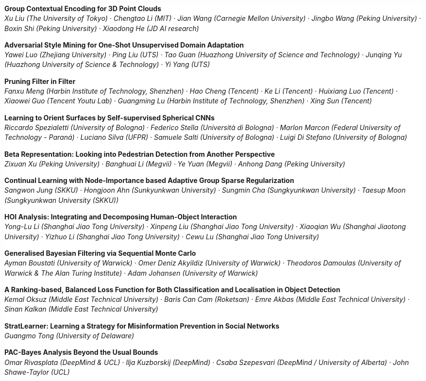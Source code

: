 **Group Contextual Encoding for 3D Point Clouds**\
*Xu Liu (The University of Tokyo) · Chengtao Li (MIT) · Jian Wang
(Carnegie Mellon University) · Jingbo Wang (Peking University) · Boxin
Shi (Peking University) · Xiaodong He (JD AI research)*

**Adversarial Style Mining for One-Shot Unsupervised Domain
Adaptation**\
*Yawei Luo (Zhejiang University) · Ping Liu (UTS) · Tao Guan (Huazhong
University of Science and Technology) · Junqing Yu (Huazhong University
of Science & Technology) · Yi Yang (UTS)*

**Pruning Filter in Filter**\
*Fanxu Meng (Harbin Institute of Technology, Shenzhen) · Hao Cheng
(Tencent) · Ke Li (Tencent) · Huixiang Luo (Tencent) · Xiaowei Guo
(Tencent Youtu Lab) · Guangming Lu (Harbin Institute of Technology,
Shenzhen) · Xing Sun (Tencent)*

**Learning to Orient Surfaces by Self-supervised Spherical CNNs**\
*Riccardo Spezialetti (University of Bologna) · Federico Stella
(Università di Bologna) · Marlon Marcon (Federal University of
Technology - Paraná) · Luciano Silva (UFPR) · Samuele Salti (University
of Bologna) · Luigi Di Stefano (University of Bologna)*

**Beta Representation: Looking into Pedestrian Detection from Another
Perspective**\
*Zixuan Xu (Peking University) · Banghuai Li (Megvii) · Ye Yuan (Megvii)
· Anhong Dang (Peking University)*

**Continual Learning with Node-Importance based Adaptive Group Sparse
Regularization**\
*Sangwon Jung (SKKU) · Hongjoon Ahn (Sunkyunkwan University) · Sungmin
Cha (Sungkyunkwan University) · Taesup Moon (Sungkyunkwan University
(SKKU))*

**HOI Analysis: Integrating and Decomposing Human-Object Interaction**\
*Yong-Lu Li (Shanghai Jiao Tong University) · Xinpeng Liu (Shanghai Jiao
Tong University) · Xiaoqian Wu (Shanghai Jiaotong University) · Yizhuo
Li (Shanghai Jiao Tong University) · Cewu Lu (Shanghai Jiao Tong
University)*

**Generalised Bayesian Filtering via Sequential Monte Carlo**\
*Ayman Boustati (University of Warwick) · Omer Deniz Akyildiz
(University of Warwick) · Theodoros Damoulas (University of Warwick &
The Alan Turing Institute) · Adam Johansen (University of Warwick)*

**A Ranking-based, Balanced Loss Function for Both Classification and
Localisation in Object Detection**\
*Kemal Oksuz (Middle East Technical University) · Baris Can Cam
(Roketsan) · Emre Akbas (Middle East Technical University) · Sinan
Kalkan (Middle East Technical University)*

**StratLearner: Learning a Strategy for Misinformation Prevention in
Social Networks**\
*Guangmo Tong (University of Delaware)*

**PAC-Bayes Analysis Beyond the Usual Bounds**\
*Omar Rivasplata (DeepMind & UCL) · Ilja Kuzborskij (DeepMind) · Csaba
Szepesvari (DeepMind / University of Alberta) · John Shawe-Taylor (UCL)*
